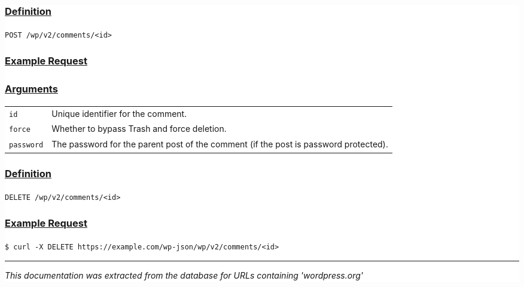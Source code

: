### [Definition](#definition-3)

`POST /wp/v2/comments/<id>`

### [Example Request](#example-request-2)

### [Arguments](#arguments-5)

|     |     |
| --- | --- |
| `id` | Unique identifier for the comment. |
| `force` | Whether to bypass Trash and force deletion. |
| `password` | The password for the parent post of the comment (if the post is password protected). |

### [Definition](#definition-4)

`DELETE /wp/v2/comments/<id>`

### [Example Request](#example-request-3)

`$ curl -X DELETE https://example.com/wp-json/wp/v2/comments/<id>`

---

*This documentation was extracted from the database for URLs containing 'wordpress.org'*
